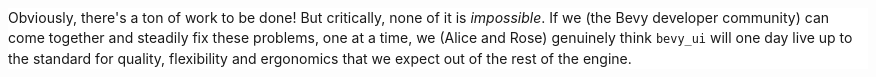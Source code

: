Obviously, there's a ton of work to be done!
But critically, none of it is *impossible*.
If we (the Bevy developer community) can come together and steadily fix these problems, one at a time, we (Alice and Rose) genuinely think `bevy_ui` will one day live up to the standard for quality, flexibility and ergonomics that we expect out of the rest of the engine.
